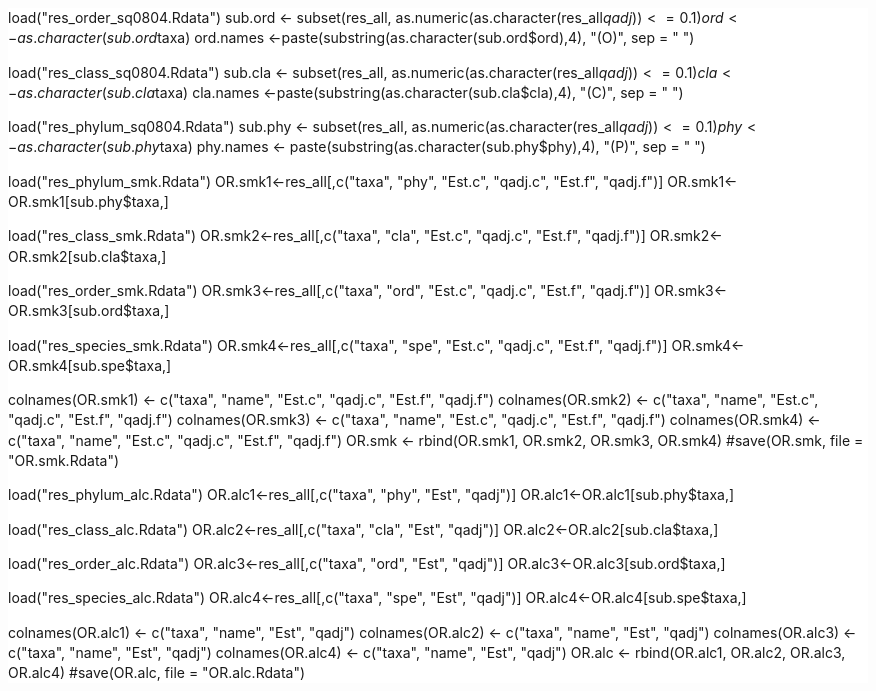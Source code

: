 load("res_order_sq0804.Rdata")
sub.ord <- subset(res_all, as.numeric(as.character(res_all$qadj)) <=0.1)
ord <- as.character(sub.ord$taxa)
ord.names <-paste(substring(as.character(sub.ord$ord),4), "(O)", sep = " ")

load("res_class_sq0804.Rdata")
sub.cla <- subset(res_all, as.numeric(as.character(res_all$qadj)) <=0.1)
cla <- as.character(sub.cla$taxa)
cla.names <-paste(substring(as.character(sub.cla$cla),4), "(C)", sep = " ")

load("res_phylum_sq0804.Rdata")
sub.phy <- subset(res_all, as.numeric(as.character(res_all$qadj)) <=0.1)
phy <- as.character(sub.phy$taxa)
phy.names <- paste(substring(as.character(sub.phy$phy),4), "(P)", sep = " ")


load("res_phylum_smk.Rdata")
OR.smk1<-res_all[,c("taxa", "phy", "Est.c", "qadj.c", "Est.f", "qadj.f")]
OR.smk1<-OR.smk1[sub.phy$taxa,]

load("res_class_smk.Rdata")
OR.smk2<-res_all[,c("taxa", "cla", "Est.c", "qadj.c", "Est.f", "qadj.f")]
OR.smk2<-OR.smk2[sub.cla$taxa,]

load("res_order_smk.Rdata")
OR.smk3<-res_all[,c("taxa", "ord", "Est.c", "qadj.c", "Est.f", "qadj.f")]
OR.smk3<-OR.smk3[sub.ord$taxa,]

load("res_species_smk.Rdata")
OR.smk4<-res_all[,c("taxa", "spe", "Est.c", "qadj.c", "Est.f", "qadj.f")]
OR.smk4<-OR.smk4[sub.spe$taxa,]

colnames(OR.smk1) <- c("taxa", "name",  "Est.c", "qadj.c", "Est.f", "qadj.f")
colnames(OR.smk2) <- c("taxa", "name",  "Est.c", "qadj.c", "Est.f", "qadj.f")
colnames(OR.smk3) <- c("taxa", "name",  "Est.c", "qadj.c", "Est.f", "qadj.f")
colnames(OR.smk4) <- c("taxa", "name",  "Est.c", "qadj.c", "Est.f", "qadj.f")
OR.smk <- rbind(OR.smk1, OR.smk2, OR.smk3, OR.smk4)
#save(OR.smk, file = "OR.smk.Rdata")


load("res_phylum_alc.Rdata")
OR.alc1<-res_all[,c("taxa", "phy", "Est", "qadj")]
OR.alc1<-OR.alc1[sub.phy$taxa,]

load("res_class_alc.Rdata")
OR.alc2<-res_all[,c("taxa", "cla", "Est", "qadj")]
OR.alc2<-OR.alc2[sub.cla$taxa,]

load("res_order_alc.Rdata")
OR.alc3<-res_all[,c("taxa", "ord", "Est", "qadj")]
OR.alc3<-OR.alc3[sub.ord$taxa,]

load("res_species_alc.Rdata")
OR.alc4<-res_all[,c("taxa", "spe", "Est", "qadj")]
OR.alc4<-OR.alc4[sub.spe$taxa,]

colnames(OR.alc1) <- c("taxa", "name",  "Est", "qadj")
colnames(OR.alc2) <- c("taxa", "name",  "Est", "qadj")
colnames(OR.alc3) <- c("taxa", "name",  "Est", "qadj")
colnames(OR.alc4) <- c("taxa", "name",  "Est", "qadj")
OR.alc <- rbind(OR.alc1, OR.alc2, OR.alc3, OR.alc4)
#save(OR.alc, file = "OR.alc.Rdata")
